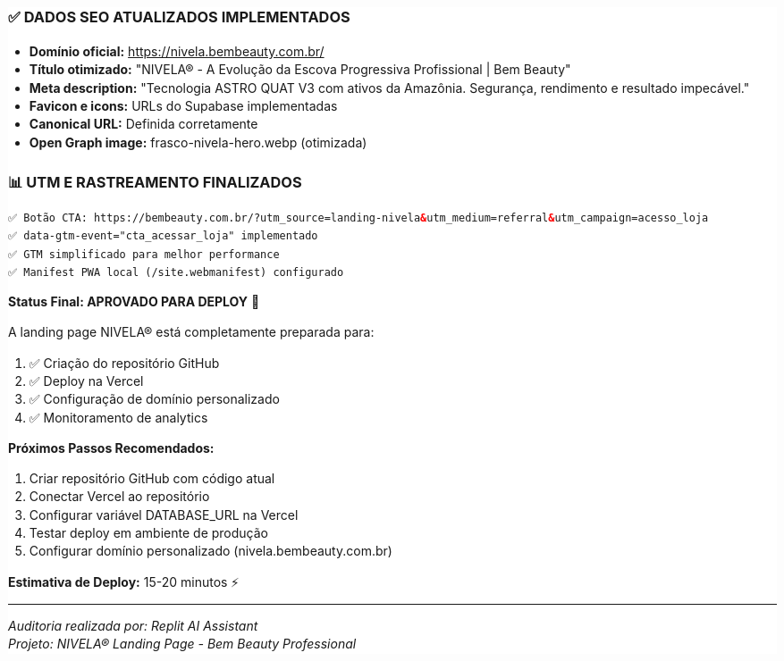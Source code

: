 ### ✅ DADOS SEO ATUALIZADOS IMPLEMENTADOS
- **Domínio oficial:** https://nivela.bembeauty.com.br/
- **Título otimizado:** "NIVELA® - A Evolução da Escova Progressiva Profissional | Bem Beauty"
- **Meta description:** "Tecnologia ASTRO QUAT V3 com ativos da Amazônia. Segurança, rendimento e resultado impecável."
- **Favicon e icons:** URLs do Supabase implementadas
- **Canonical URL:** Definida corretamente
- **Open Graph image:** frasco-nivela-hero.webp (otimizada)

### 📊 UTM E RASTREAMENTO FINALIZADOS
```html
✅ Botão CTA: https://bembeauty.com.br/?utm_source=landing-nivela&utm_medium=referral&utm_campaign=acesso_loja
✅ data-gtm-event="cta_acessar_loja" implementado
✅ GTM simplificado para melhor performance
✅ Manifest PWA local (/site.webmanifest) configurado
```

**Status Final: APROVADO PARA DEPLOY** 🎉

A landing page NIVELA® está completamente preparada para:
1. ✅ Criação do repositório GitHub  
2. ✅ Deploy na Vercel
3. ✅ Configuração de domínio personalizado
4. ✅ Monitoramento de analytics

**Próximos Passos Recomendados:**
1. Criar repositório GitHub com código atual
2. Conectar Vercel ao repositório  
3. Configurar variável DATABASE_URL na Vercel
4. Testar deploy em ambiente de produção
5. Configurar domínio personalizado (nivela.bembeauty.com.br)

**Estimativa de Deploy:** 15-20 minutos ⚡

---
*Auditoria realizada por: Replit AI Assistant*  
*Projeto: NIVELA® Landing Page - Bem Beauty Professional*